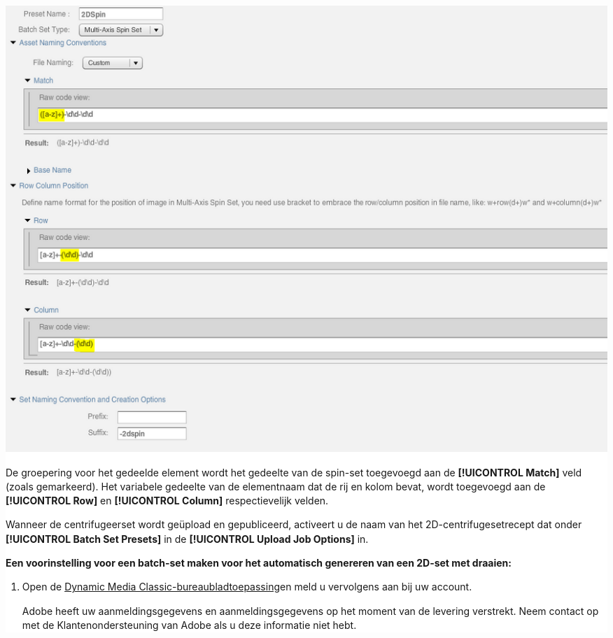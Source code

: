 ![chlimage_1-560](assets/chlimage_1-560.png)

De groepering voor het gedeelde element wordt het gedeelte van de spin-set toegevoegd aan de **[!UICONTROL Match]** veld (zoals gemarkeerd). Het variabele gedeelte van de elementnaam dat de rij en kolom bevat, wordt toegevoegd aan de **[!UICONTROL Row]** en **[!UICONTROL Column]** respectievelijk velden.

Wanneer de centrifugeerset wordt geüpload en gepubliceerd, activeert u de naam van het 2D-centrifugesetrecept dat onder **[!UICONTROL Batch Set Presets]** in de **[!UICONTROL Upload Job Options]** in.

**Een voorinstelling voor een batch-set maken voor het automatisch genereren van een 2D-set met draaien:**

1. Open de [Dynamic Media Classic-bureaubladtoepassing](https://experienceleague.adobe.com/docs/dynamic-media-classic/using/getting-started/signing-out.html#getting-started)en meld u vervolgens aan bij uw account.

   Adobe heeft uw aanmeldingsgegevens en aanmeldingsgegevens op het moment van de levering verstrekt. Neem contact op met de Klantenondersteuning van Adobe als u deze informatie niet hebt.
